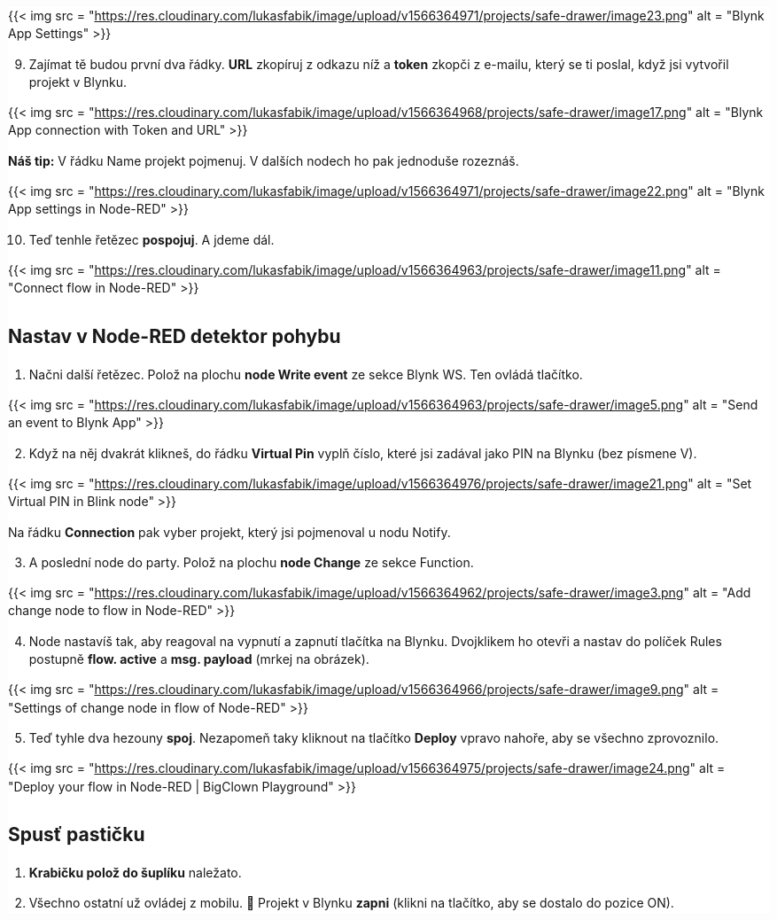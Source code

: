 {{< img src = "https://res.cloudinary.com/lukasfabik/image/upload/v1566364971/projects/safe-drawer/image23.png" alt = "Blynk App Settings" >}}

9. Zajímat tě budou první dva řádky. **URL** zkopíruj z odkazu níž a **token** zkopči z e-mailu, který se ti poslal, když jsi vytvořil projekt v Blynku.

{{< img src = "https://res.cloudinary.com/lukasfabik/image/upload/v1566364968/projects/safe-drawer/image17.png" alt = "Blynk App connection with Token and URL" >}}

**Náš tip:** V řádku Name projekt pojmenuj. V dalších nodech ho pak jednoduše rozeznáš.

{{< img src = "https://res.cloudinary.com/lukasfabik/image/upload/v1566364971/projects/safe-drawer/image22.png" alt = "Blynk App settings in Node-RED" >}}

10. Teď tenhle řetězec **pospojuj**. A jdeme dál.

{{< img src = "https://res.cloudinary.com/lukasfabik/image/upload/v1566364963/projects/safe-drawer/image11.png" alt = "Connect flow in Node-RED" >}}

## Nastav v Node-RED detektor pohybu

1. Načni další řetězec. Polož na plochu **node Write event** ze sekce Blynk WS. Ten ovládá tlačítko.

{{< img src = "https://res.cloudinary.com/lukasfabik/image/upload/v1566364963/projects/safe-drawer/image5.png" alt = "Send an event to Blynk App" >}}

2. Když na něj dvakrát klikneš, do řádku **Virtual Pin** vyplň číslo, které jsi zadával jako PIN na Blynku (bez písmene V).

{{< img src = "https://res.cloudinary.com/lukasfabik/image/upload/v1566364976/projects/safe-drawer/image21.png" alt = "Set Virtual PIN in Blink node" >}}

Na řádku **Connection** pak vyber projekt, který jsi pojmenoval u nodu Notify.

3. A poslední node do party. Polož na plochu **node Change** ze sekce Function.

{{< img src = "https://res.cloudinary.com/lukasfabik/image/upload/v1566364962/projects/safe-drawer/image3.png" alt = "Add change node to flow in Node-RED" >}}

4. Node nastavíš tak, aby reagoval na vypnutí a zapnutí tlačítka na Blynku. Dvojklikem ho otevři a nastav do políček Rules postupně **flow. active** a **msg. payload** (mrkej na obrázek).

{{< img src = "https://res.cloudinary.com/lukasfabik/image/upload/v1566364966/projects/safe-drawer/image9.png" alt = "Settings of change node in flow of Node-RED" >}}

5. Teď tyhle dva hezouny **spoj**. Nezapomeň taky kliknout na tlačítko **Deploy** vpravo nahoře, aby se všechno zprovoznilo.

{{< img src = "https://res.cloudinary.com/lukasfabik/image/upload/v1566364975/projects/safe-drawer/image24.png" alt = "Deploy your flow in Node-RED | BigClown Playground" >}}

## Spusť pastičku

1. **Krabičku polož do šuplíku** naležato.

2. Všechno ostatní už ovládej z mobilu. 📱 Projekt v Blynku **zapni** (klikni na tlačítko, aby se dostalo do pozice ON).
